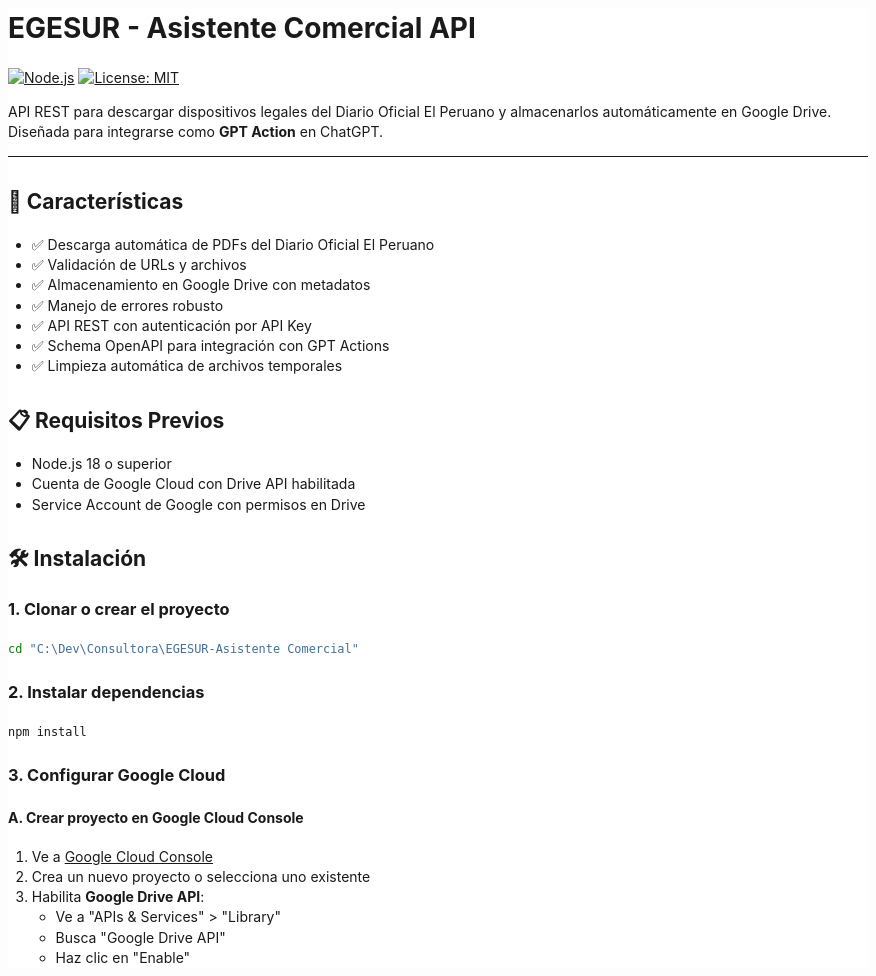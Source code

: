 # EGESUR - Asistente Comercial API

[![Node.js](https://img.shields.io/badge/Node.js-18+-green.svg)](https://nodejs.org/)
[![License: MIT](https://img.shields.io/badge/License-MIT-yellow.svg)](https://opensource.org/licenses/MIT)

API REST para descargar dispositivos legales del Diario Oficial El Peruano y almacenarlos automáticamente en Google Drive. Diseñada para integrarse como **GPT Action** en ChatGPT.

---

## 🚀 Características

- ✅ Descarga automática de PDFs del Diario Oficial El Peruano
- ✅ Validación de URLs y archivos
- ✅ Almacenamiento en Google Drive con metadatos
- ✅ Manejo de errores robusto
- ✅ API REST con autenticación por API Key
- ✅ Schema OpenAPI para integración con GPT Actions
- ✅ Limpieza automática de archivos temporales

## 📋 Requisitos Previos

- Node.js 18 o superior
- Cuenta de Google Cloud con Drive API habilitada
- Service Account de Google con permisos en Drive

## 🛠️ Instalación

### 1. Clonar o crear el proyecto

```bash
cd "C:\Dev\Consultora\EGESUR-Asistente Comercial"
```

### 2. Instalar dependencias

```bash
npm install
```

### 3. Configurar Google Cloud

#### A. Crear proyecto en Google Cloud Console

1. Ve a [Google Cloud Console](https://console.cloud.google.com/)
2. Crea un nuevo proyecto o selecciona uno existente
3. Habilita **Google Drive API**:
   - Ve a "APIs & Services" > "Library"
   - Busca "Google Drive API"
   - Haz clic en "Enable"
